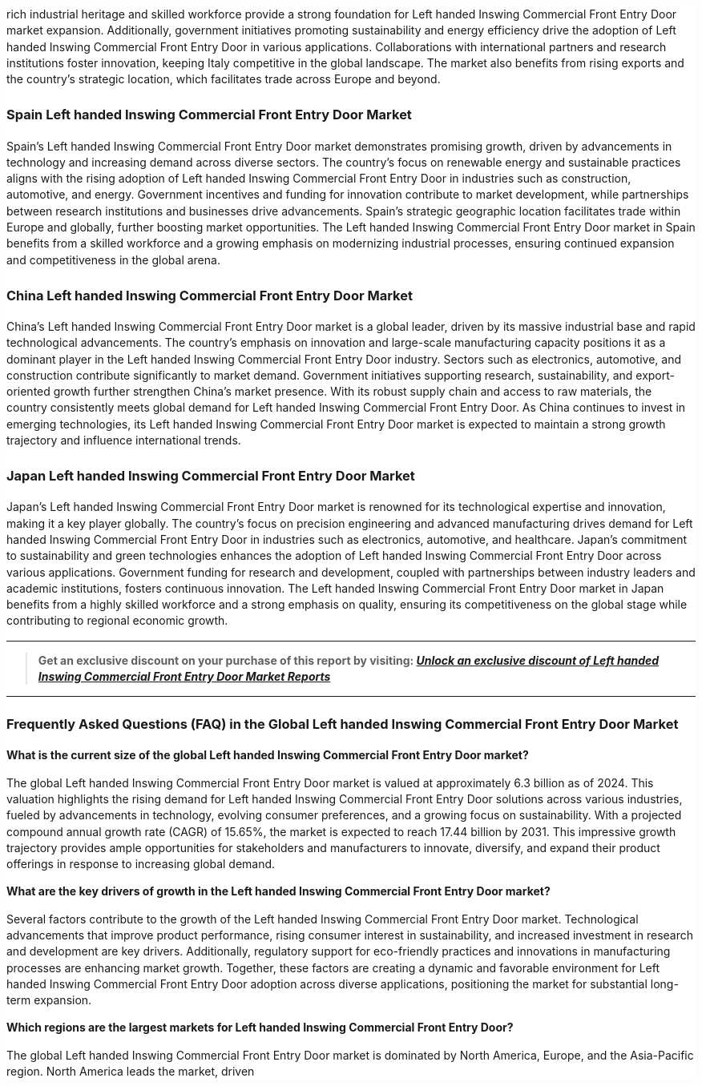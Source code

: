 rich industrial heritage and skilled workforce provide a strong foundation for Left handed Inswing Commercial Front Entry Door market expansion. Additionally, government initiatives promoting sustainability and energy efficiency drive the adoption of Left handed Inswing Commercial Front Entry Door in various applications. Collaborations with international partners and research institutions foster innovation, keeping Italy competitive in the global landscape. The market also benefits from rising exports and the country&rsquo;s strategic location, which facilitates trade across Europe and beyond.</p><h3>Spain Left handed Inswing Commercial Front Entry Door Market</h3><p>Spain&rsquo;s Left handed Inswing Commercial Front Entry Door market demonstrates promising growth, driven by advancements in technology and increasing demand across diverse sectors. The country&rsquo;s focus on renewable energy and sustainable practices aligns with the rising adoption of Left handed Inswing Commercial Front Entry Door in industries such as construction, automotive, and energy. Government incentives and funding for innovation contribute to market development, while partnerships between research institutions and businesses drive advancements. Spain&rsquo;s strategic geographic location facilitates trade within Europe and globally, further boosting market opportunities. The Left handed Inswing Commercial Front Entry Door market in Spain benefits from a skilled workforce and a growing emphasis on modernizing industrial processes, ensuring continued expansion and competitiveness in the global arena.</p><h3>China Left handed Inswing Commercial Front Entry Door Market</h3><p>China&rsquo;s Left handed Inswing Commercial Front Entry Door market is a global leader, driven by its massive industrial base and rapid technological advancements. The country&rsquo;s emphasis on innovation and large-scale manufacturing capacity positions it as a dominant player in the Left handed Inswing Commercial Front Entry Door industry. Sectors such as electronics, automotive, and construction contribute significantly to market demand. Government initiatives supporting research, sustainability, and export-oriented growth further strengthen China&rsquo;s market presence. With its robust supply chain and access to raw materials, the country consistently meets global demand for Left handed Inswing Commercial Front Entry Door. As China continues to invest in emerging technologies, its Left handed Inswing Commercial Front Entry Door market is expected to maintain a strong growth trajectory and influence international trends.</p><h3>Japan Left handed Inswing Commercial Front Entry Door Market</h3><p>Japan&rsquo;s Left handed Inswing Commercial Front Entry Door market is renowned for its technological expertise and innovation, making it a key player globally. The country&rsquo;s focus on precision engineering and advanced manufacturing drives demand for Left handed Inswing Commercial Front Entry Door in industries such as electronics, automotive, and healthcare. Japan&rsquo;s commitment to sustainability and green technologies enhances the adoption of Left handed Inswing Commercial Front Entry Door across various applications. Government funding for research and development, coupled with partnerships between industry leaders and academic institutions, fosters continuous innovation. The Left handed Inswing Commercial Front Entry Door market in Japan benefits from a highly skilled workforce and a strong emphasis on quality, ensuring its competitiveness on the global stage while contributing to regional economic growth.</p><hr /><blockquote><p><strong>Get an exclusive discount on your purchase of this report by visiting: <em><a href="://marketresearchpulse.com/ask-for-discount/147965?utm_source=Github&amp;utm_medium=020">Unlock an exclusive discount of Left handed Inswing Commercial Front Entry Door Market Reports</a></em>&nbsp;</strong></p></blockquote><hr /><h3>Frequently Asked Questions (FAQ) in the Global Left handed Inswing Commercial Front Entry Door Market</h3><p><strong>What is the current size of the global Left handed Inswing Commercial Front Entry Door market?</strong></p><p>The global Left handed Inswing Commercial Front Entry Door market is valued at approximately 6.3 billion as of 2024. This valuation highlights the rising demand for Left handed Inswing Commercial Front Entry Door solutions across various industries, fueled by advancements in technology, evolving consumer preferences, and a growing focus on sustainability. With a projected compound annual growth rate (CAGR) of 15.65%, the market is expected to reach 17.44 billion by 2031. This impressive growth trajectory provides ample opportunities for stakeholders and manufacturers to innovate, diversify, and expand their product offerings in response to increasing global demand.</p><p><strong>What are the key drivers of growth in the Left handed Inswing Commercial Front Entry Door market?</strong></p><p>Several factors contribute to the growth of the Left handed Inswing Commercial Front Entry Door market. Technological advancements that improve product performance, rising consumer interest in sustainability, and increased investment in research and development are key drivers. Additionally, regulatory support for eco-friendly practices and innovations in manufacturing processes are enhancing market growth. Together, these factors are creating a dynamic and favorable environment for Left handed Inswing Commercial Front Entry Door adoption across diverse applications, positioning the market for substantial long-term expansion.</p><p><strong>Which regions are the largest markets for Left handed Inswing Commercial Front Entry Door?</strong></p><p>The global Left handed Inswing Commercial Front Entry Door market is dominated by North America, Europe, and the Asia-Pacific region. North America leads the market, driven